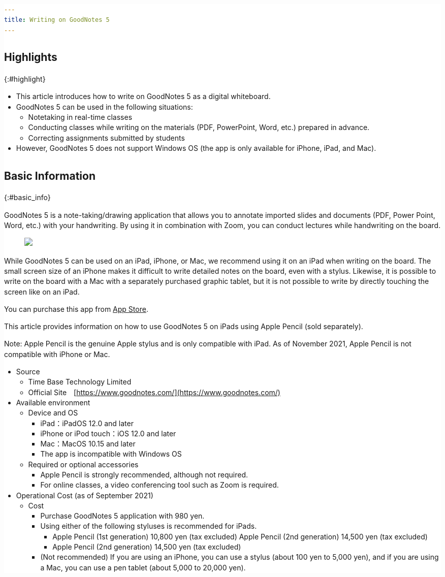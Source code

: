 ```yaml
---
title: Writing on GoodNotes 5
---
```

## Highlights
{:#highlight}

* This article introduces how to write on GoodNotes 5 as a digital whiteboard.
* GoodNotes 5 can be used in the following situations:
    * Notetaking in real-time classes
    * Conducting classes while writing on the materials (PDF, PowerPoint, Word, etc.) prepared in advance.
    * Correcting assignments submitted by students
* However, GoodNotes 5 does not support Windows OS (the app is only available for iPhone, iPad, and Mac).


## Basic Information
{:#basic_info}

GoodNotes 5 is a note-taking/drawing application that allows you to annotate imported slides and documents (PDF, Power Point, Word, etc.) with your handwriting. By using it in combination with Zoom, you can conduct lectures while handwriting on the board.

<figure>
<img src="pic01.jpeg">
</figure>

While GoodNotes 5 can be used on an iPad, iPhone, or Mac, we recommend using it on an iPad when writing on the board. The small screen size of an iPhone makes it difficult to write detailed notes on the board, even with a stylus. Likewise, it is possible to write on the board with a Mac with a separately purchased graphic tablet, but it is not possible to write by  directly touching the screen like on an iPad.

You can purchase this app from [App Store](https://apps.apple.com/app/goodnotes-5/id1444383602#?platform=ipad).

This article provides information on how to use GoodNotes 5 on iPads using Apple Pencil (sold separately).

Note: Apple Pencil is the genuine Apple stylus and is only compatible with iPad. As of November 2021, Apple Pencil is not compatible with iPhone or Mac.

* Source
    * Time Base Technology Limited
    * Official Site　[https://www.goodnotes.com/](https://www.goodnotes.com/)
* Available environment
    * Device and OS 
        * iPad：iPadOS 12.0 and later
        * iPhone or iPod touch：iOS 12.0 and later
        * Mac：MacOS 10.15 and later
        * The app is incompatible with Windows OS
    * Required or optional accessories
        * Apple Pencil is strongly recommended, although not required.
        * For online classes, a video conferencing tool such as Zoom is required.
* Operational Cost (as of September 2021)
    * Cost
        * Purchase GoodNotes 5 application with 980 yen.
        * Using either of the following styluses is recommended for iPads.
            * Apple Pencil (1st generation) 10,800 yen (tax excluded)
Apple Pencil (2nd generation) 14,500 yen (tax excluded)
            * Apple Pencil (2nd generation) 14,500 yen (tax excluded)
        * (Not recommended) If you are using an iPhone, you can use a stylus (about 100 yen to 5,000 yen), and if you are using a Mac, you can use a pen tablet (about 5,000 to 20,000 yen).